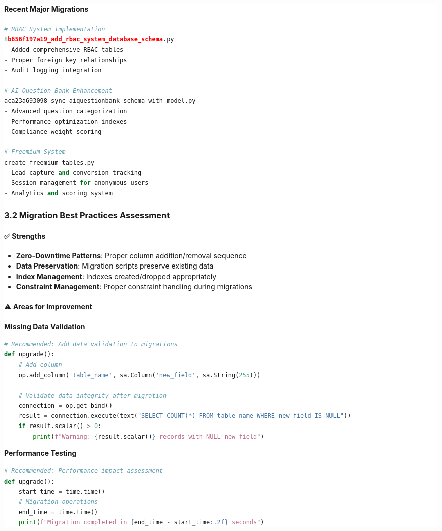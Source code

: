 #### Recent Major Migrations
```python
# RBAC System Implementation
8b656f197a19_add_rbac_system_database_schema.py
- Added comprehensive RBAC tables
- Proper foreign key relationships
- Audit logging integration

# AI Question Bank Enhancement  
aca23a693098_sync_aiquestionbank_schema_with_model.py
- Advanced question categorization
- Performance optimization indexes
- Compliance weight scoring

# Freemium System
create_freemium_tables.py
- Lead capture and conversion tracking
- Session management for anonymous users
- Analytics and scoring system
```

### 3.2 Migration Best Practices Assessment

#### ✅ Strengths
- **Zero-Downtime Patterns**: Proper column addition/removal sequence
- **Data Preservation**: Migration scripts preserve existing data
- **Index Management**: Indexes created/dropped appropriately
- **Constraint Management**: Proper constraint handling during migrations

#### ⚠️ Areas for Improvement

**Missing Data Validation**
```python
# Recommended: Add data validation to migrations
def upgrade():
    # Add column
    op.add_column('table_name', sa.Column('new_field', sa.String(255)))
    
    # Validate data integrity after migration
    connection = op.get_bind()
    result = connection.execute(text("SELECT COUNT(*) FROM table_name WHERE new_field IS NULL"))
    if result.scalar() > 0:
        print(f"Warning: {result.scalar()} records with NULL new_field")
```

**Performance Testing**
```python
# Recommended: Performance impact assessment
def upgrade():
    start_time = time.time()
    # Migration operations
    end_time = time.time()
    print(f"Migration completed in {end_time - start_time:.2f} seconds")
```

